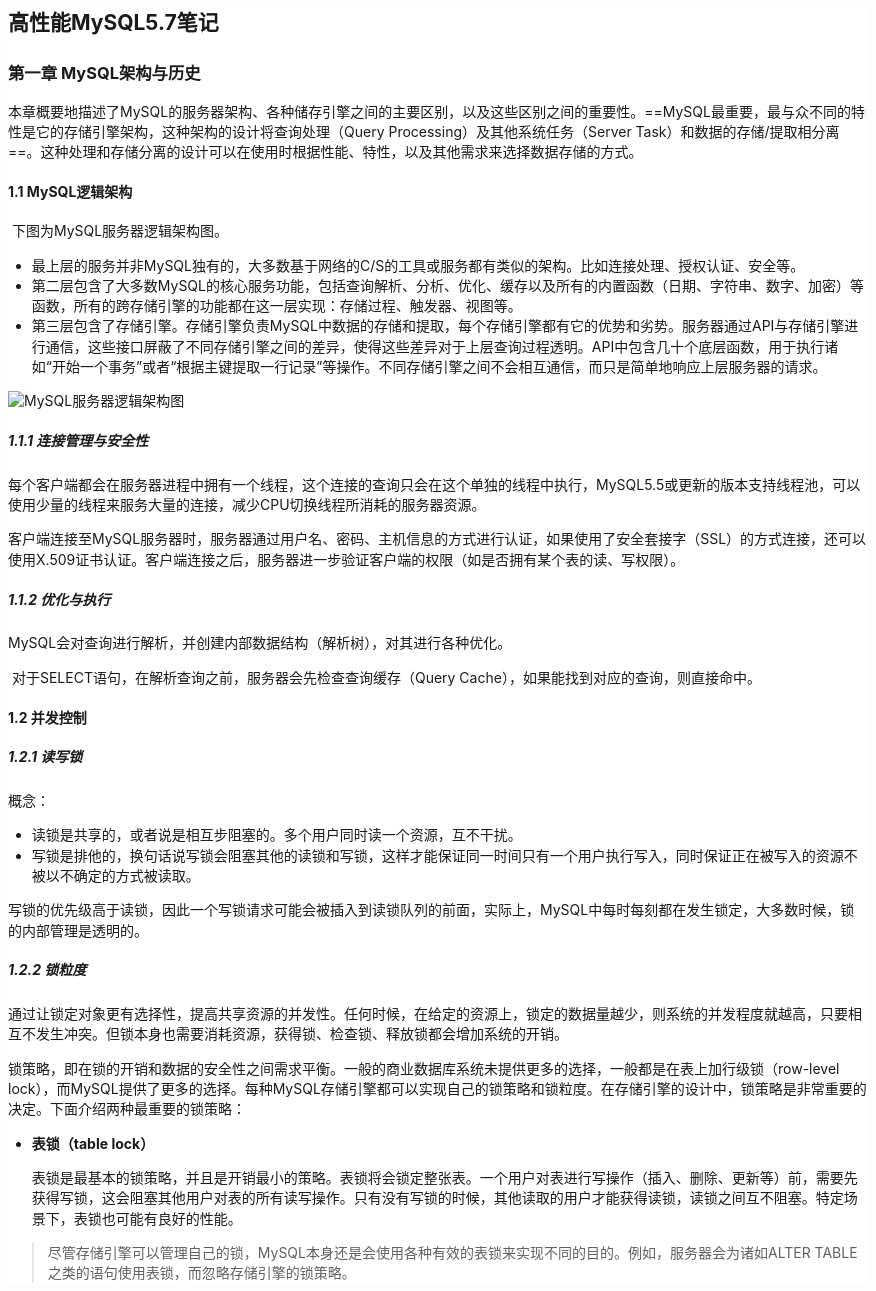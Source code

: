 ## 高性能MySQL5.7笔记

### 第一章 MySQL架构与历史

​		本章概要地描述了MySQL的服务器架构、各种储存引擎之间的主要区别，以及这些区别之间的重要性。==MySQL最重要，最与众不同的特性是它的存储引擎架构，这种架构的设计将查询处理（Query Processing）及其他系统任务（Server Task）和数据的存储/提取相分离==。这种处理和存储分离的设计可以在使用时根据性能、特性，以及其他需求来选择数据存储的方式。

#### 1.1 MySQL逻辑架构

​		下图为MySQL服务器逻辑架构图。

- 最上层的服务并非MySQL独有的，大多数基于网络的C/S的工具或服务都有类似的架构。比如连接处理、授权认证、安全等。
- 第二层包含了大多数MySQL的核心服务功能，包括查询解析、分析、优化、缓存以及所有的内置函数（日期、字符串、数字、加密）等函数，所有的跨存储引擎的功能都在这一层实现：存储过程、触发器、视图等。
- 第三层包含了存储引擎。存储引擎负责MySQL中数据的存储和提取，每个存储引擎都有它的优势和劣势。服务器通过API与存储引擎进行通信，这些接口屏蔽了不同存储引擎之间的差异，使得这些差异对于上层查询过程透明。API中包含几十个底层函数，用于执行诸如“开始一个事务”或者“根据主键提取一行记录”等操作。不同存储引擎之间不会相互通信，而只是简单地响应上层服务器的请求。

![MySQL服务器逻辑架构图](https://notes-docker-images.oss-cn-beijing.aliyuncs.com/img/MySQL%E6%9C%8D%E5%8A%A1%E5%99%A8%E9%80%BB%E8%BE%91%E6%9E%B6%E6%9E%84%E5%9B%BE.svg)

##### 1.1.1 连接管理与安全性

​		每个客户端都会在服务器进程中拥有一个线程，这个连接的查询只会在这个单独的线程中执行，MySQL5.5或更新的版本支持线程池，可以使用少量的线程来服务大量的连接，减少CPU切换线程所消耗的服务器资源。

​		客户端连接至MySQL服务器时，服务器通过用户名、密码、主机信息的方式进行认证，如果使用了安全套接字（SSL）的方式连接，还可以使用X.509证书认证。客户端连接之后，服务器进一步验证客户端的权限（如是否拥有某个表的读、写权限）。

##### 1.1.2 优化与执行

​		MySQL会对查询进行解析，并创建内部数据结构（解析树），对其进行各种优化。

​		对于SELECT语句，在解析查询之前，服务器会先检查查询缓存（Query Cache），如果能找到对应的查询，则直接命中。

#### 1.2 并发控制

##### 1.2.1 读写锁

概念：

- 读锁是共享的，或者说是相互步阻塞的。多个用户同时读一个资源，互不干扰。
- 写锁是排他的，换句话说写锁会阻塞其他的读锁和写锁，这样才能保证同一时间只有一个用户执行写入，同时保证正在被写入的资源不被以不确定的方式被读取。

写锁的优先级高于读锁，因此一个写锁请求可能会被插入到读锁队列的前面，实际上，MySQL中每时每刻都在发生锁定，大多数时候，锁的内部管理是透明的。

##### 1.2.2 锁粒度

​		通过让锁定对象更有选择性，提高共享资源的并发性。任何时候，在给定的资源上，锁定的数据量越少，则系统的并发程度就越高，只要相互不发生冲突。但锁本身也需要消耗资源，获得锁、检查锁、释放锁都会增加系统的开销。

​		锁策略，即在锁的开销和数据的安全性之间需求平衡。一般的商业数据库系统未提供更多的选择，一般都是在表上加行级锁（row-level lock），而MySQL提供了更多的选择。每种MySQL存储引擎都可以实现自己的锁策略和锁粒度。在存储引擎的设计中，锁策略是非常重要的决定。下面介绍两种最重要的锁策略：

- **表锁（table lock）**

  表锁是最基本的锁策略，并且是开销最小的策略。表锁将会锁定整张表。一个用户对表进行写操作（插入、删除、更新等）前，需要先获得写锁，这会阻塞其他用户对表的所有读写操作。只有没有写锁的时候，其他读取的用户才能获得读锁，读锁之间互不阻塞。特定场景下，表锁也可能有良好的性能。

> 尽管存储引擎可以管理自己的锁，MySQL本身还是会使用各种有效的表锁来实现不同的目的。例如，服务器会为诸如ALTER TABLE之类的语句使用表锁，而忽略存储引擎的锁策略。
